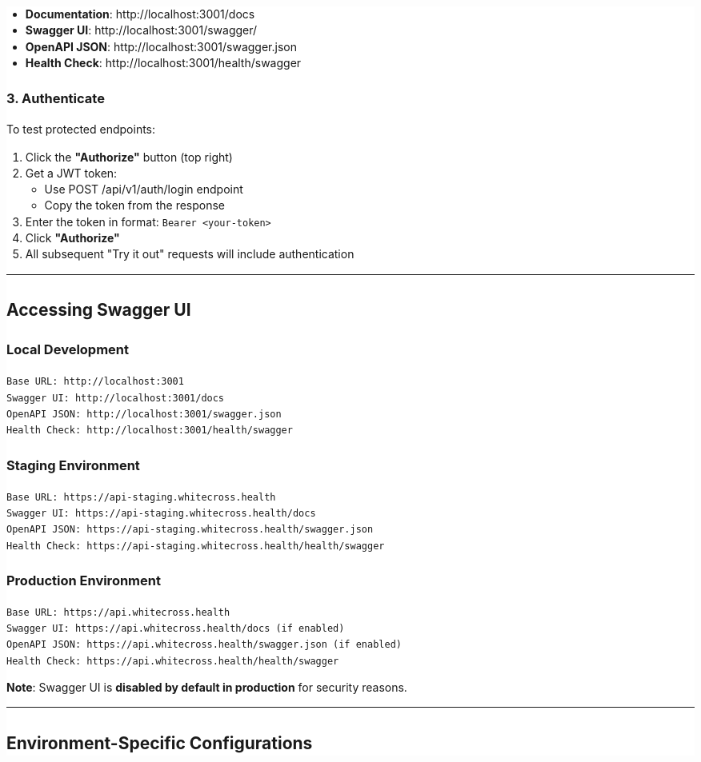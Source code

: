 - **Documentation**: http://localhost:3001/docs
- **Swagger UI**: http://localhost:3001/swagger/
- **OpenAPI JSON**: http://localhost:3001/swagger.json
- **Health Check**: http://localhost:3001/health/swagger

### 3. Authenticate

To test protected endpoints:

1. Click the **"Authorize"** button (top right)
2. Get a JWT token:
   - Use POST /api/v1/auth/login endpoint
   - Copy the token from the response
3. Enter the token in format: `Bearer <your-token>`
4. Click **"Authorize"**
5. All subsequent "Try it out" requests will include authentication

---

## Accessing Swagger UI

### Local Development

```
Base URL: http://localhost:3001
Swagger UI: http://localhost:3001/docs
OpenAPI JSON: http://localhost:3001/swagger.json
Health Check: http://localhost:3001/health/swagger
```

### Staging Environment

```
Base URL: https://api-staging.whitecross.health
Swagger UI: https://api-staging.whitecross.health/docs
OpenAPI JSON: https://api-staging.whitecross.health/swagger.json
Health Check: https://api-staging.whitecross.health/health/swagger
```

### Production Environment

```
Base URL: https://api.whitecross.health
Swagger UI: https://api.whitecross.health/docs (if enabled)
OpenAPI JSON: https://api.whitecross.health/swagger.json (if enabled)
Health Check: https://api.whitecross.health/health/swagger
```

**Note**: Swagger UI is **disabled by default in production** for security reasons.

---

## Environment-Specific Configurations

